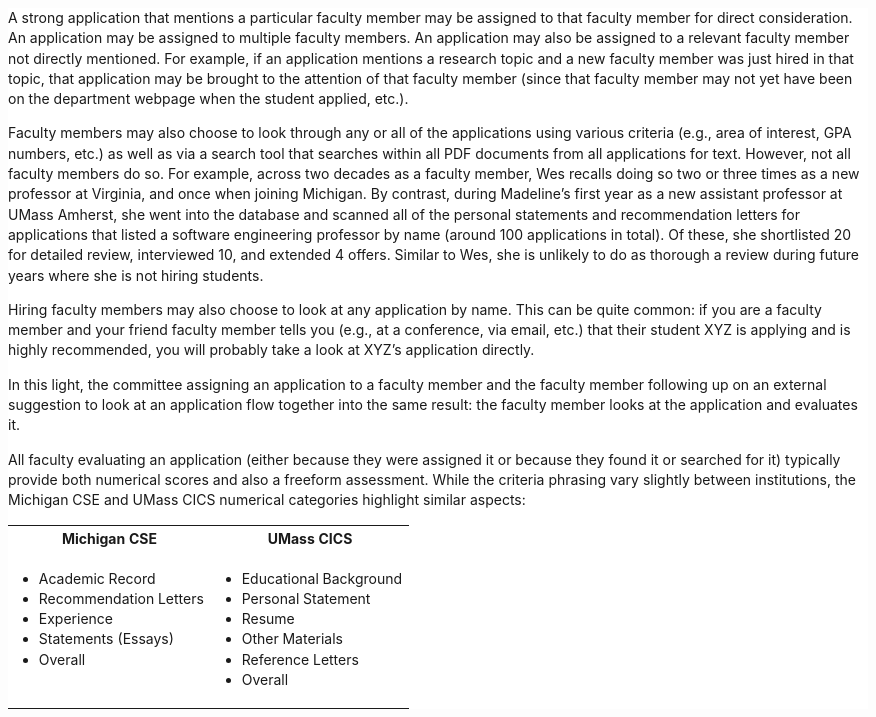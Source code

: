 A strong application that mentions a particular faculty member may be assigned to that faculty member for direct consideration. An application may be assigned to multiple faculty members. An application may also be assigned to a relevant faculty member not directly mentioned. For example, if an application mentions a research topic and a new faculty member was just hired in that topic, that application may be brought to the attention of that faculty member (since that faculty member may not yet have been on the department webpage when the student applied, etc.). 

Faculty members may also choose to look through any or all of the applications using various criteria (e.g., area of interest, GPA numbers, etc.) as well as via a search tool that searches within all PDF documents from all applications for text. However, not all faculty members do so. For example, across two decades as a faculty member, Wes recalls doing so two or three times as a new professor at Virginia, and once when joining Michigan. By contrast, during Madeline’s first year as a new assistant professor at UMass Amherst, she went into the database and scanned all of the personal statements and recommendation letters for applications that listed a software engineering professor by name (around 100 applications in total). Of these, she shortlisted 20 for detailed review, interviewed 10, and extended 4 offers. Similar to Wes, she is unlikely to do as thorough a review during future years where she is not hiring students. 

Hiring faculty members may also choose to look at any application by name. This can be quite common: if you are a faculty member and your friend faculty member tells you (e.g., at a conference, via email, etc.) that their student XYZ is applying and is highly recommended, you will probably take a look at XYZ’s application directly.

In this light, the committee assigning an application to a faculty member and the faculty member following up on an external suggestion to look at an application flow together into the same result: the faculty member looks at the application and evaluates it. 

All faculty evaluating an application (either because they were assigned it or because they found it or searched for it) typically provide both numerical scores and also a freeform assessment. While the criteria phrasing vary slightly between institutions, the Michigan CSE and UMass CICS numerical categories highlight similar aspects:


<table>
  <tr>
    <th>Michigan CSE</th>
    <th>UMass CICS</th>
  </tr>
  <tr>
    <td>
      <ul>
        <li>Academic Record</li>
        <li>Recommendation Letters</li>
        <li>Experience</li>
        <li>Statements (Essays)</li>
        <li>Overall</li>
      </ul>
    </td>
    <td>
      <ul>
        <li>Educational Background</li>
        <li>Personal Statement</li>
        <li>Resume</li>
        <li>Other Materials</li>
        <li>Reference Letters</li>
        <li>Overall</li>
      </ul>
    </td>
  </tr>
</table>
